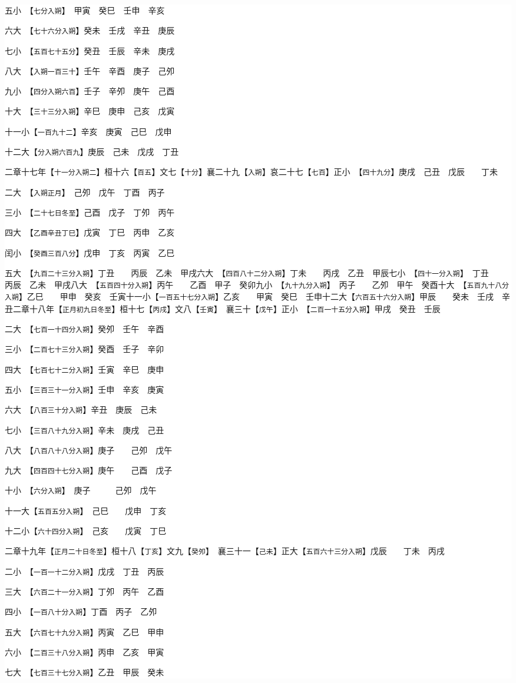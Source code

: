 五小　【`七分入朔`】　甲寅　癸巳　壬申　辛亥  

六大　【`七十六分入朔`】癸未　壬戌　辛丑　庚辰  

七小　【`五百七十五分`】癸丑　壬辰　辛未　庚戌  

八大　【`入朔一百三十`】壬午　辛酉　庚子　己夘  

九小　【`四分入朔六百`】壬子　辛夘　庚午　己酉  

十大　【`三十三分入朔`】辛巳　庚申　己亥　戊寅  

十一小【`一百九十二`】辛亥　庚寅　己巳　戊申  

十二大【`分入朔六百九`】庚辰　己未　戊戌　丁丑  

二章十七年【`十一分入朔二`】桓十六【`百五`】文七【`十分`】襄二十九【`入朔`】哀二十七【`七百`】正小　【`四十九分`】庚戌　己丑　戊辰　　丁未  

二大　【`入朔正月`】　己夘　戊午　丁酉　丙子  

三小　【`二十七日冬至`】己酉　戊子　丁夘　丙午  

四大　【`乙酉辛丑丁巳`】戊寅　丁巳　丙申　乙亥  

闰小　【`癸酉三百八分`】戊申　丁亥　丙寅　乙巳  

五大　【`九百二十三分入朔`】丁丑　　丙辰　乙未　甲戌六大　【`四百八十二分入朔`】丁未　　丙戌　乙丑　甲辰七小　【`四十一分入朔`】　丁丑　　丙辰　乙未　甲戌八大　【`五百四十分入朔`】丙午　　乙酉　甲子　癸卯九小　【`九十九分入朔`】　丙子　　乙夘　甲午　癸酉十大　【`五百九十八分入朔`】乙巳　　甲申　癸亥　壬寅十一小【`一百五十七分入朔`】乙亥　　甲寅　癸巳　壬申十二大【`六百五十六分入朔`】甲辰　　癸未　壬戌　辛丑二章十八年【`正月初九日冬至`】桓十七【`丙戌`】文八【`壬寅`】　襄三十【`戊午`】正小　【`二百一十五分入朔`】甲戌　癸丑　壬辰  

二大　【`七百一十四分入朔`】癸夘　壬午　辛酉  

三小　【`二百七十三分入朔`】癸酉　壬子　辛卯  

四大　【`七百七十二分入朔`】壬寅　辛巳　庚申  

五小　【`三百三十一分入朔`】壬申　辛亥　庚寅  

六大　【`八百三十分入朔`】辛丑　庚辰　己未  

七小　【`三百八十九分入朔`】辛未　庚戌　己丑  

八大　【`八百八十八分入朔`】庚子　　己夘　戊午  

九大　【`四百四十七分入朔`】庚午　　己酉　戊子  

十小　【`六分入朔`】　庚子　　　己夘　戊午  

十一大【`五百五分入朔`】　己巳　　戊申　丁亥  

十二小【`六十四分入朔`】　己亥　　戊寅　丁巳  

二章十九年【`正月二十日冬至`】桓十八【`丁亥`】文九【`癸夘`】　襄三十一【`己未`】正大【`五百六十三分入朔`】戊辰　　丁未　丙戌  

二小　【`一百一十二分入朔`】戊戌　丁丑　丙辰  

三大　【`六百二十一分入朔`】丁夘　丙午　乙酉  

四小　【`一百八十分入朔`】丁酉　丙子　乙夘  

五大　【`六百七十九分入朔`】丙寅　乙巳　甲申  

六小　【`二百三十八分入朔`】丙申　乙亥　甲寅  

七大　【`七百三十七分入朔`】乙丑　甲辰　癸未  

